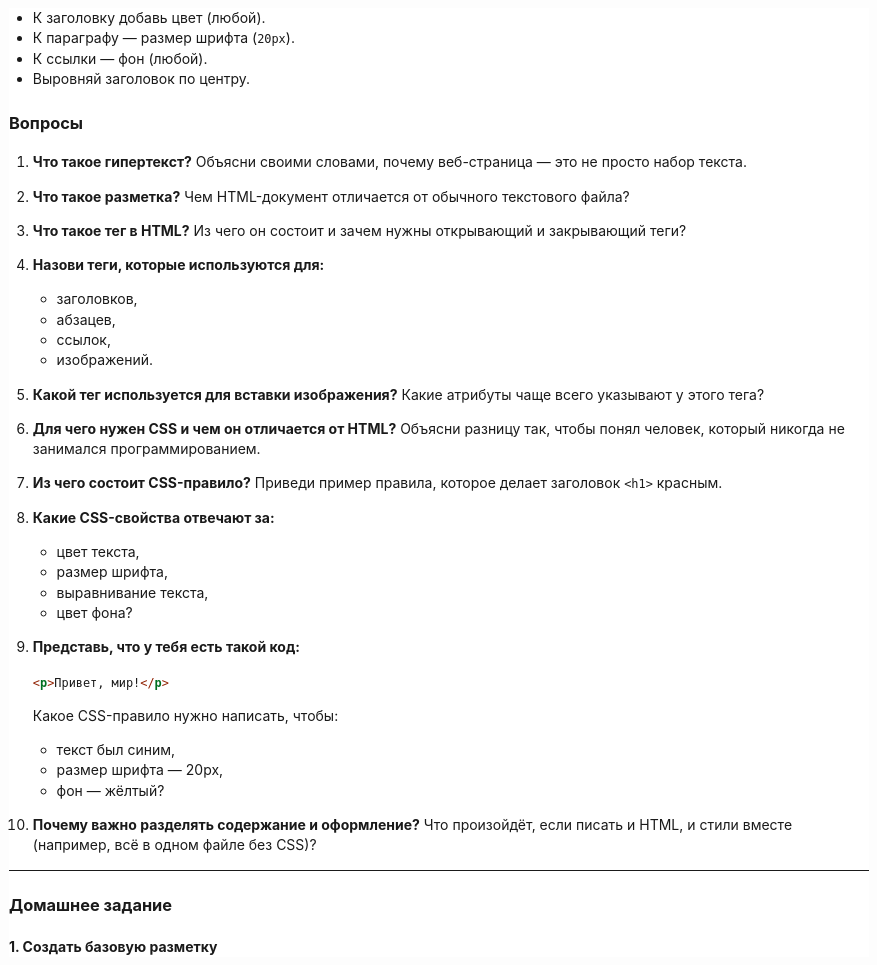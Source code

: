    - К заголовку добавь цвет (любой).
   - К параграфу — размер шрифта (`20px`).
   - К ссылки — фон (любой).
   - Выровняй заголовок по центру.

### Вопросы

1. **Что такое гипертекст?** Объясни своими словами, почему веб-страница — это не просто набор текста.

2. **Что такое разметка?** Чем HTML-документ отличается от обычного текстового файла?

3. **Что такое тег в HTML?** Из чего он состоит и зачем нужны открывающий и закрывающий теги?

4. **Назови теги, которые используются для:**

   - заголовков,
   - абзацев,
   - ссылок,
   - изображений.

5. **Какой тег используется для вставки изображения?** Какие атрибуты чаще всего указывают у этого тега?

6. **Для чего нужен CSS и чем он отличается от HTML?** Объясни разницу так, чтобы понял человек, который никогда не занимался программированием.

7. **Из чего состоит CSS-правило?** Приведи пример правила, которое делает заголовок `<h1>` красным.

8. **Какие CSS-свойства отвечают за:**

   - цвет текста,
   - размер шрифта,
   - выравнивание текста,
   - цвет фона?

9. **Представь, что у тебя есть такой код:**

   ```html
   <p>Привет, мир!</p>
   ```

   Какое CSS-правило нужно написать, чтобы:

   - текст был синим,
   - размер шрифта — 20px,
   - фон — жёлтый?

10. **Почему важно разделять содержание и оформление?** Что произойдёт, если писать и HTML, и стили вместе (например, всё в одном файле без CSS)?

---

### Домашнее задание

#### **1. Создать базовую разметку**
